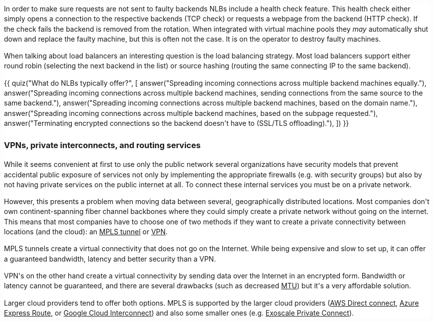 In order to make sure requests are not sent to faulty backends NLBs include a health check feature. This health check
either simply opens a connection to the respective backends (TCP check) or requests a webpage from the backend
(HTTP check). If the check fails the backend is removed from the rotation. When integrated with virtual machine pools
they *may* automatically shut down and replace the faulty machine, but this is often not the case. It is on the operator
to destroy faulty machines.

When talking about load balancers an interesting question is the load balancing strategy. Most load balancers support
either round robin (selecting the next backend in the list) or source hashing (routing the same connecting IP to the
same backend).

{{ quiz("What do NLBs typically offer?", [
    answer("Spreading incoming connections across multiple backend machines equally."),
    answer("Spreading incoming connections across multiple backend machines, sending connections from the same source to the same backend."),
    answer("Spreading incoming connections across multiple backend machines, based on the domain name."),
    answer("Spreading incoming connections across multiple backend machines, based on the subpage requested."),
    answer("Terminating encrypted connections so the backend doesn't have to (SSL/TLS offloading)."),
]) }}

### VPNs, private interconnects, and routing services

<audio preload="none" controls src="audio/15-vpns.mp3"></audio>

While it seems convenient at first to use only the public network several organizations have security models that prevent accidental public exposure of services not only by implementing the appropriate firewalls (e.g. with security groups) but also by not having private services on the public internet at all. To connect these internal services you must be on a private network.

However, this presents a problem when moving data between several, geographically distributed locations. Most companies don't own continent-spanning fiber channel backbones where they could simply create a private network without going on the internet. This means that most companies have to choose one of two methods if they want to create a private connectivity between locations (and the cloud): an [MPLS tunnel](https://en.wikipedia.org/wiki/Multiprotocol_Label_Switching) or [VPN](https://en.wikipedia.org/wiki/Virtual_private_network).

MPLS tunnels create a virtual connectivity that does not go on the Internet. While being expensive and slow to set up, it can offer a guaranteed bandwidth, latency and better security than a VPN.

VPN's on the other hand create a virtual connectivity by sending data over the Internet in an encrypted form. Bandwidth or latency cannot be guaranteed, and there are several drawbacks (such as decreased
[MTU](https://en.wikipedia.org/wiki/Maximum_transmission_unit)) but it's a very affordable solution.

Larger cloud providers tend to offer both options. MPLS is supported by the larger cloud providers ([AWS Direct connect](https://aws.amazon.com/directconnect/), [Azure Express Route](https://azure.microsoft.com/en-us/services/expressroute/), or [Google Cloud Interconnect](https://cloud.google.com/network-connectivity/docs/interconnect)) and also some smaller ones (e.g. [Exoscale Private Connect](https://community.exoscale.com/documentation/compute/private-connect/)).
